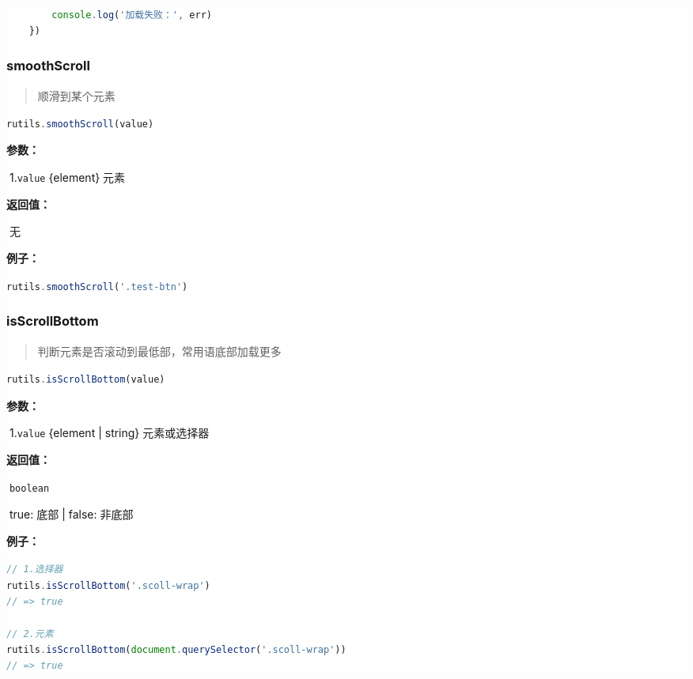 ```javascript
        console.log('加载失败：', err)
    })
```

### smoothScroll

> 顺滑到某个元素

```javascript
rutils.smoothScroll(value)
```

**参数：**

​ 1.`value` {element} 元素

**返回值：**

​ 无

**例子：**

```javascript
rutils.smoothScroll('.test-btn')
```

### isScrollBottom

> 判断元素是否滚动到最低部，常用语底部加载更多

```javascript
rutils.isScrollBottom(value)
```

**参数：**

​ 1.`value` {element | string} 元素或选择器

**返回值：**

​ `boolean`

​ true: 底部 | false: 非底部

**例子：**

```javascript
// 1.选择器
rutils.isScrollBottom('.scoll-wrap')
// => true

// 2.元素
rutils.isScrollBottom(document.querySelector('.scoll-wrap'))
// => true
```
